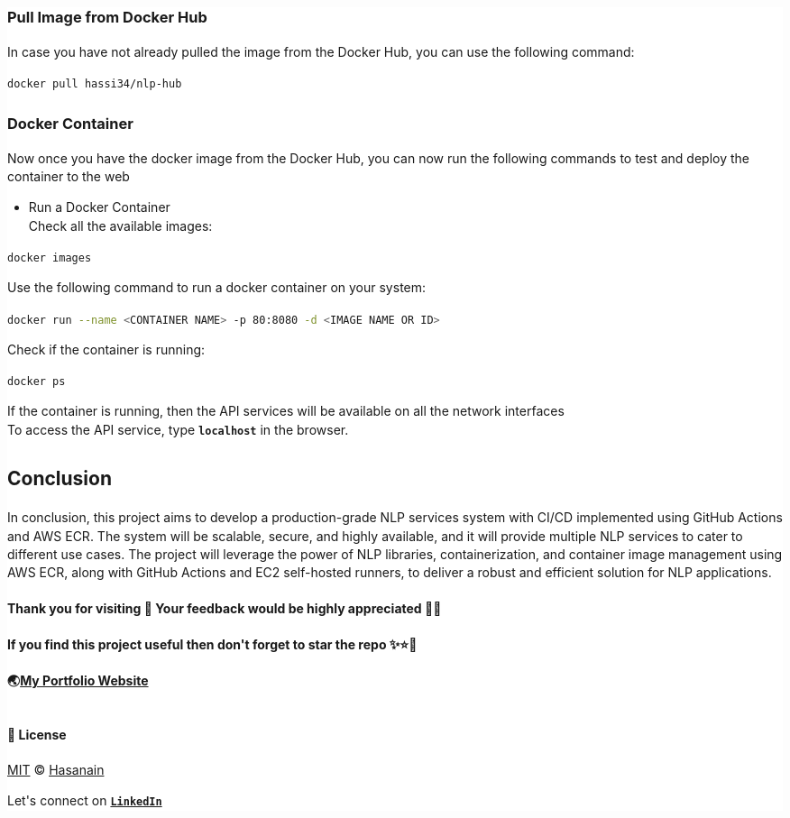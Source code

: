 ### Pull Image from Docker Hub<a id='docker-pull'></a>
In case you have not already pulled the image from the Docker Hub, you can use the following command:
```bash
docker pull hassi34/nlp-hub
```

### Docker Container<a id='docker-container'></a>
Now once you have the docker image from the Docker Hub, you can now run the following commands to test and deploy the container to the web

* Run a Docker Container<a id='run-docker-container'></a><br>
Check all the available images:
```bash
docker images
```
Use the following command to run a docker container on your system:
```bash
docker run --name <CONTAINER NAME> -p 80:8080 -d <IMAGE NAME OR ID>
```
Check if the container is running:
```bash
docker ps
```
If the container is running, then the API services will be available on all the network interfaces<br>
To access the API service, type **``localhost``** in the browser.
## Conclusion<a id='conclusion-'></a>
In conclusion, this project aims to develop a production-grade NLP services system with CI/CD implemented using GitHub Actions and AWS ECR. The system will be scalable, secure, and highly available, and it will provide multiple NLP services to cater to different use cases. The project will leverage the power of NLP libraries, containerization, and container image management using AWS ECR, along with GitHub Actions and EC2 self-hosted runners, to deliver a robust and efficient solution for NLP applications.
#### **Thank you for visiting 🙏 Your feedback would be highly appreciated 💯😊**<br>
#### **If you find this project useful then don't forget to star the repo ✨⭐🤖**<br>
#### 🌏[My Portfolio Website][website] <br><br>
#### **📃 License**
[MIT][license] © [Hasanain][website]

[license]: hhttps://github.com/Hassi34/NLP-Hub/blob/main/LICENSE
[website]: https://hasanain.aicaliber.com

Let's connect on **[``LinkedIn``](https://www.linkedin.com/in/hasanain-mehmood)** <br>